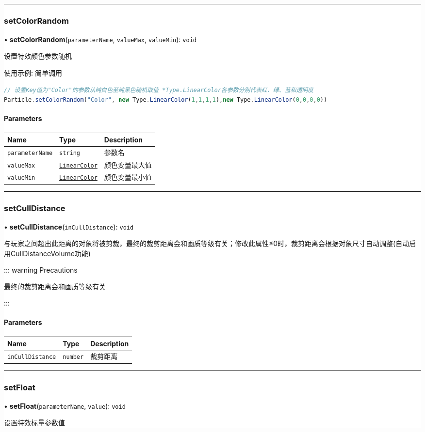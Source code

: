 
___

### setColorRandom <Score text="setColorRandom" /> 

• **setColorRandom**(`parameterName`, `valueMax`, `valueMin`): `void` <Badge type="tip" text="client" />

设置特效颜色参数随机


使用示例: 简单调用
```ts
// 设置Key值为"Color"的参数从纯白色至纯黑色随机取值 *Type.LinearColor各参数分别代表红、绿、蓝和透明度
Particle.setColorRandom("Color", new Type.LinearColor(1,1,1,1),new Type.LinearColor(0,0,0,0))
```

#### Parameters

| Name | Type | Description |
| :------ | :------ | :------ |
| `parameterName` | `string` | 参数名 |
| `valueMax` | [`LinearColor`](Type.LinearColor.md) | 颜色变量最大值 |
| `valueMin` | [`LinearColor`](Type.LinearColor.md) | 颜色变量最小值 |


___

### setCullDistance <Score text="setCullDistance" /> 

• **setCullDistance**(`inCullDistance`): `void` <Badge type="tip" text="client" />

与玩家之间超出此距离的对象将被剪裁，最终的裁剪距离会和画质等级有关；修改此属性≤0时，裁剪距离会根据对象尺寸自动调整(自动启用CullDistanceVolume功能)


::: warning Precautions

最终的裁剪距离会和画质等级有关

:::

#### Parameters

| Name | Type | Description |
| :------ | :------ | :------ |
| `inCullDistance` | `number` | 裁剪距离 |


___

### setFloat <Score text="setFloat" /> 

• **setFloat**(`parameterName`, `value`): `void` <Badge type="tip" text="client" />

设置特效标量参数值

